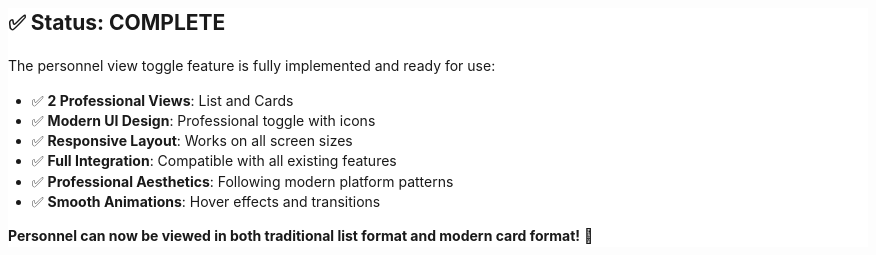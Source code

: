 ## ✅ Status: **COMPLETE**

The personnel view toggle feature is fully implemented and ready for use:

- ✅ **2 Professional Views**: List and Cards
- ✅ **Modern UI Design**: Professional toggle with icons
- ✅ **Responsive Layout**: Works on all screen sizes
- ✅ **Full Integration**: Compatible with all existing features
- ✅ **Professional Aesthetics**: Following modern platform patterns
- ✅ **Smooth Animations**: Hover effects and transitions

**Personnel can now be viewed in both traditional list format and modern card format!** 🎉
